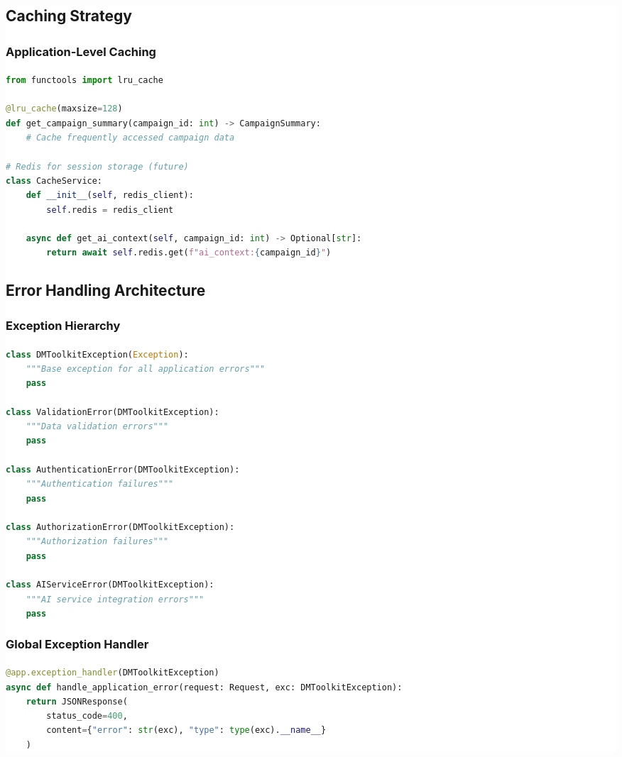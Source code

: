 ```python
```

## Caching Strategy

### Application-Level Caching
```python
from functools import lru_cache

@lru_cache(maxsize=128)
def get_campaign_summary(campaign_id: int) -> CampaignSummary:
    # Cache frequently accessed campaign data
    
# Redis for session storage (future)
class CacheService:
    def __init__(self, redis_client):
        self.redis = redis_client
    
    async def get_ai_context(self, campaign_id: int) -> Optional[str]:
        return await self.redis.get(f"ai_context:{campaign_id}")
```

## Error Handling Architecture

### Exception Hierarchy
```python
class DMToolkitException(Exception):
    """Base exception for all application errors"""
    pass

class ValidationError(DMToolkitException):
    """Data validation errors"""
    pass

class AuthenticationError(DMToolkitException):
    """Authentication failures"""
    pass

class AuthorizationError(DMToolkitException):
    """Authorization failures"""
    pass

class AIServiceError(DMToolkitException):
    """AI service integration errors"""
    pass
```

### Global Exception Handler
```python
@app.exception_handler(DMToolkitException)
async def handle_application_error(request: Request, exc: DMToolkitException):
    return JSONResponse(
        status_code=400,
        content={"error": str(exc), "type": type(exc).__name__}
    )
```

